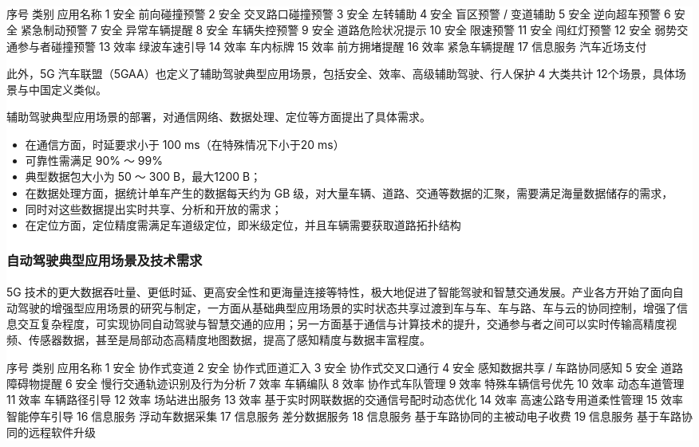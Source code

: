 序号 类别 应用名称
1 安全 前向碰撞预警
2 安全 交叉路口碰撞预警
3 安全 左转辅助
4 安全 盲区预警 / 变道辅助
5 安全 逆向超车预警
6 安全 紧急制动预警
7 安全 异常车辆提醒
8 安全 车辆失控预警
9 安全 道路危险状况提示
10 安全 限速预警
11 安全 闯红灯预警
12 安全 弱势交通参与者碰撞预警
13 效率 绿波车速引导
14 效率 车内标牌
15 效率 前方拥堵提醒
16 效率 紧急车辆提醒
17 信息服务 汽车近场支付

此外，5G 汽车联盟（5GAA）也定义了辅助驾驶典型应用场景，包括安全、效率、高级辅助驾驶、行人保护 4 大类共计 12个场景，具体场景与中国定义类似。

辅助驾驶典型应用场景的部署，对通信网络、数据处理、定位等方面提出了具体需求。
- 在通信方面，时延要求小于 100 ms（在特殊情况下小于20 ms）
- 可靠性需满足 90% ～ 99%
- 典型数据包大小为 50 ～ 300 B，最大1200 B；
- 在数据处理方面，据统计单车产生的数据每天约为 GB 级，对大量车辆、道路、交通等数据的汇聚，需要满足海量数据储存的需求，
- 同时对这些数据提出实时共享、分析和开放的需求；
- 在定位方面，定位精度需满足车道级定位，即米级定位，并且车辆需要获取道路拓扑结构

### 自动驾驶典型应用场景及技术需求

5G 技术的更大数据吞吐量、更低时延、更高安全性和更海量连接等特性，极大地促进了智能驾驶和智慧交通发展。产业各方开始了面向自动驾驶的增强型应用场景的研究与制定，一方面从基础典型应用场景的实时状态共享过渡到车与车、车与路、车与云的协同控制，增强了信息交互复杂程度，可实现协同自动驾驶与智慧交通的应用；另一方面基于通信与计算技术的提升，交通参与者之间可以实时传输高精度视频、传感器数据，甚至是局部动态高精度地图数据，提高了感知精度与数据丰富程度。

序号 类别 应用名称
1 安全 协作式变道
2 安全 协作式匝道汇入
3 安全 协作式交叉口通行
4 安全 感知数据共享 / 车路协同感知
5 安全 道路障碍物提醒
6 安全 慢行交通轨迹识别及行为分析
7 效率 车辆编队
8 效率 协作式车队管理
9 效率 特殊车辆信号优先
10 效率 动态车道管理
11 效率 车辆路径引导
12 效率 场站进出服务
13 效率 基于实时网联数据的交通信号配时动态优化
14 效率 高速公路专用道柔性管理
15 效率 智能停车引导
16 信息服务 浮动车数据采集
17 信息服务 差分数据服务
18 信息服务 基于车路协同的主被动电子收费
19 信息服务 基于车路协同的远程软件升级
